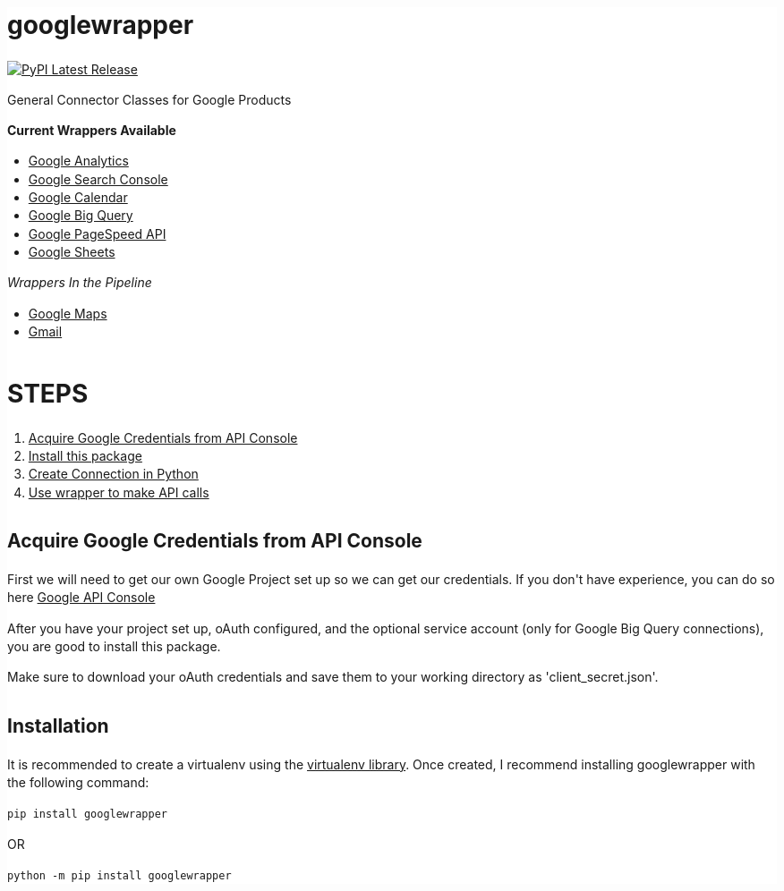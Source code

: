 # googlewrapper

[![PyPI Latest Release](https://img.shields.io/pypi/v/googlewrapper.svg)](https://pypi.org/project/googlewrapper/)

General Connector Classes for Google Products 

__Current Wrappers Available__

 - <a href=https://github.com/jaceiverson/google-wrapper#google-analytics>Google Analytics</a>
 - <a href=https://github.com/jaceiverson/google-wrapper#google-search-console>Google Search Console</a>
 - <a href=https://github.com/jaceiverson/google-wrapper#google-calendar>Google Calendar</a>
 - <a href=https://github.com/jaceiverson/google-wrapper#google-big-query>Google Big Query</a>
 - <a href=https://github.com/jaceiverson/google-wrapper#google-page-speed-insights>Google PageSpeed API</a>
 - <a href=https://github.com/jaceiverson/google-wrapper#google-sheets>Google Sheets</a>

_Wrappers In the Pipeline_
 - <a href=https://github.com/jaceiverson/google-wrapper#google-maps>Google Maps</a>  
 - <a href=https://github.com/jaceiverson/google-wrapper#gmail>Gmail</a>


# STEPS
 1) <a href=https://github.com/jaceiverson/google-wrapper#Acquire-Google-Credentials-from-API-Console>Acquire Google Credentials from API Console</a>
 2) <a href=https://github.com/jaceiverson/google-wrapper#installation>Install this package</a>
 3) <a href=https://github.com/jaceiverson/google-wrapper#establish-your-connection>Create Connection in Python</a>
 4) <a href=https://github.com/jaceiverson/google-wrapper#product-specific-methods>Use wrapper to make API calls</a>


## Acquire Google Credentials from API Console

First we will need to get our own Google Project set up so we can get our credentials. If you don't have experience, you can do so here <a href=https://console.cloud.google.com/apis/dashboard>Google API Console</a>

After you have your project set up, oAuth configured, and the optional service account (only for Google Big Query connections), you are good to install this package.

Make sure to download your oAuth credentials and save them to your working directory as 'client_secret.json'.

## Installation
It is recommended to create a virtualenv using the <a href="https://pypi.org/project/virtualenv/" target="_blank">virtualenv library</a>. Once created, I recommend installing googlewrapper with the following command:
```
pip install googlewrapper
```
OR
```
python -m pip install googlewrapper
```
